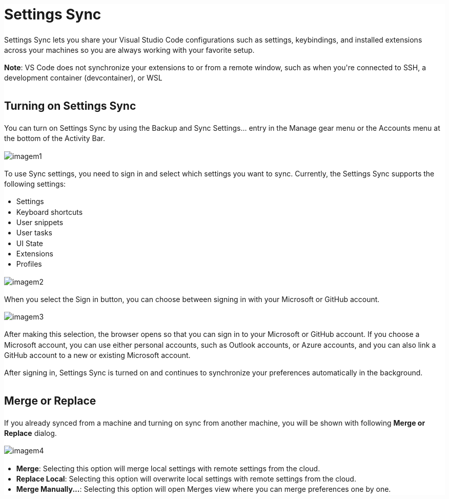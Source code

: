 # Settings Sync

Settings Sync lets you share your Visual Studio Code configurations such as settings, keybindings, and installed extensions across your machines so you are always working with your favorite setup.

**Note**: VS Code does not synchronize your extensions to or from a remote window, such as when you're connected to SSH, a development container (devcontainer), or WSL

## Turning on Settings Sync

You can turn on Settings Sync by using the Backup and Sync Settings... entry in the Manage gear menu or the Accounts menu at the bottom of the Activity Bar.

![imagem1](https://code.visualstudio.com/assets/docs/editor/settings-sync/turn-on-sync.png)

To use Sync settings, you need to sign in and select which settings you want to sync. Currently, the Settings Sync supports the following settings:

- Settings
- Keyboard shortcuts
- User snippets
- User tasks
- UI State
- Extensions
- Profiles

![imagem2](https://code.visualstudio.com/assets/docs/editor/settings-sync/sync-configure.png)

When you select the Sign in button, you can choose between signing in with your Microsoft or GitHub account.

![imagem3](https://code.visualstudio.com/assets/docs/editor/settings-sync/sync-accounts.png)

After making this selection, the browser opens so that you can sign in to your Microsoft or GitHub account. If you choose a Microsoft account, you can use either personal accounts, such as Outlook accounts, or Azure accounts, and you can also link a GitHub account to a new or existing Microsoft account.

After signing in, Settings Sync is turned on and continues to synchronize your preferences automatically in the background.

## Merge or Replace

If you already synced from a machine and turning on sync from another machine, you will be shown with following **Merge or Replace** dialog.

![imagem4](https://code.visualstudio.com/assets/docs/editor/settings-sync/sync-merge-replace.png)

- **Merge**: Selecting this option will merge local settings with remote settings from the cloud.
- **Replace Local**: Selecting this option will overwrite local settings with remote settings from the cloud.
- **Merge Manually...**: Selecting this option will open Merges view where you can merge preferences one by one.
